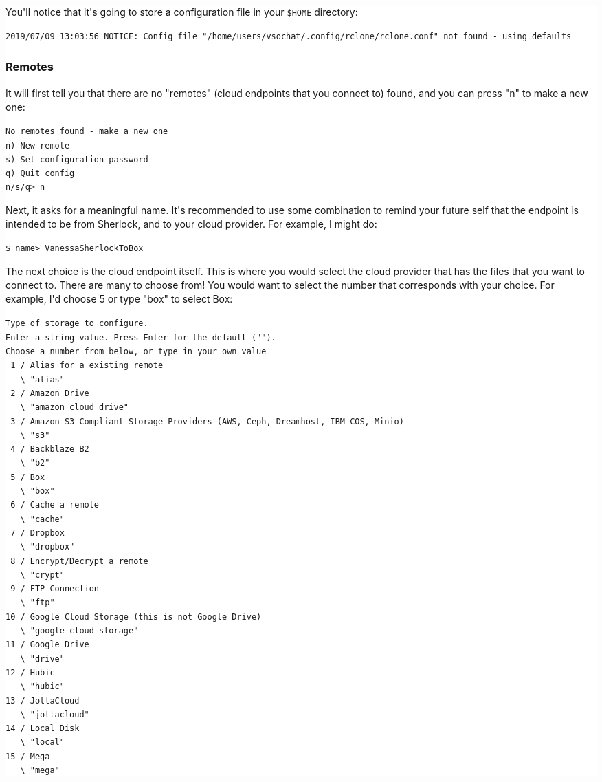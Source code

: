 You'll notice that it's going to store a configuration file in your `$HOME`
directory:

``` shell
2019/07/09 13:03:56 NOTICE: Config file "/home/users/vsochat/.config/rclone/rclone.conf" not found - using defaults
```

### Remotes

It will first tell you that there are no "remotes" (cloud endpoints that you
connect to) found, and you can press "n" to make a new one:

``` shell
No remotes found - make a new one
n) New remote
s) Set configuration password
q) Quit config
n/s/q> n
```

Next, it asks for a meaningful name. It's recommended to use some combination
to remind your future self that the endpoint is intended to be from Sherlock,
and to your cloud provider. For example, I might do:

``` shell
$ name> VanessaSherlockToBox
```

The next choice is the cloud endpoint itself. This is where you would select
the cloud provider that has the files that you want to connect to. There are
many to choose from! You would want to select the number that corresponds with
your choice. For example, I'd choose 5 or type "box" to select Box:

``` shell
Type of storage to configure.
Enter a string value. Press Enter for the default ("").
Choose a number from below, or type in your own value
 1 / Alias for a existing remote
   \ "alias"
 2 / Amazon Drive
   \ "amazon cloud drive"
 3 / Amazon S3 Compliant Storage Providers (AWS, Ceph, Dreamhost, IBM COS, Minio)
   \ "s3"
 4 / Backblaze B2
   \ "b2"
 5 / Box
   \ "box"
 6 / Cache a remote
   \ "cache"
 7 / Dropbox
   \ "dropbox"
 8 / Encrypt/Decrypt a remote
   \ "crypt"
 9 / FTP Connection
   \ "ftp"
10 / Google Cloud Storage (this is not Google Drive)
   \ "google cloud storage"
11 / Google Drive
   \ "drive"
12 / Hubic
   \ "hubic"
13 / JottaCloud
   \ "jottacloud"
14 / Local Disk
   \ "local"
15 / Mega
   \ "mega"
```